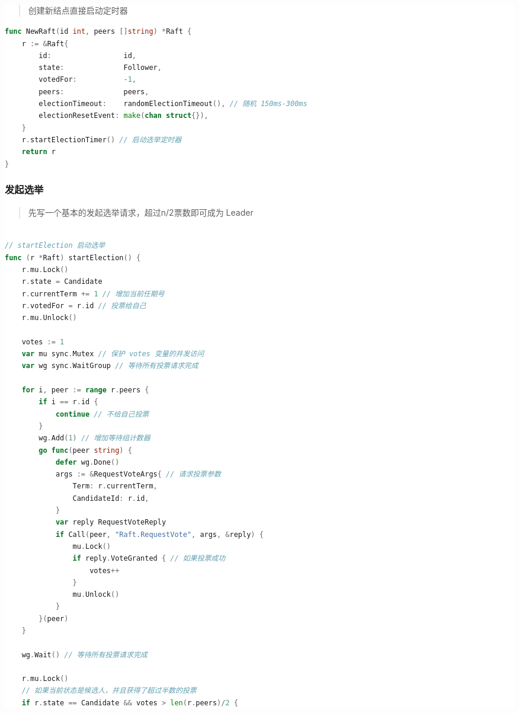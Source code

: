 > 创建新结点直接启动定时器

```go
func NewRaft(id int, peers []string) *Raft {
	r := &Raft{
		id:                 id,
		state:              Follower,
		votedFor:           -1,
		peers:              peers,
		electionTimeout:    randomElectionTimeout(), // 随机 150ms-300ms
		electionResetEvent: make(chan struct{}),
	}
	r.startElectionTimer() // 启动选举定时器
	return r
}

```





### 发起选举

> 先写一个基本的发起选举请求，超过n/2票数即可成为 Leader

```go

// startElection 启动选举
func (r *Raft) startElection() {
	r.mu.Lock()
	r.state = Candidate
	r.currentTerm += 1 // 增加当前任期号
	r.votedFor = r.id // 投票给自己
	r.mu.Unlock()

	votes := 1
	var mu sync.Mutex // 保护 votes 变量的并发访问
	var wg sync.WaitGroup // 等待所有投票请求完成

	for i, peer := range r.peers {
		if i == r.id {
			continue // 不给自己投票
		} 
		wg.Add(1) // 增加等待组计数器
		go func(peer string) {
			defer wg.Done()
			args := &RequestVoteArgs{ // 请求投票参数
				Term: r.currentTerm,
				CandidateId: r.id,
			}
			var reply RequestVoteReply
			if Call(peer, "Raft.RequestVote", args, &reply) {
				mu.Lock()
				if reply.VoteGranted { // 如果投票成功
					votes++
				}
				mu.Unlock()
			}
		}(peer)
	}

	wg.Wait() // 等待所有投票请求完成

	r.mu.Lock()
	// 如果当前状态是候选人，并且获得了超过半数的投票
	if r.state == Candidate && votes > len(r.peers)/2 { 
```